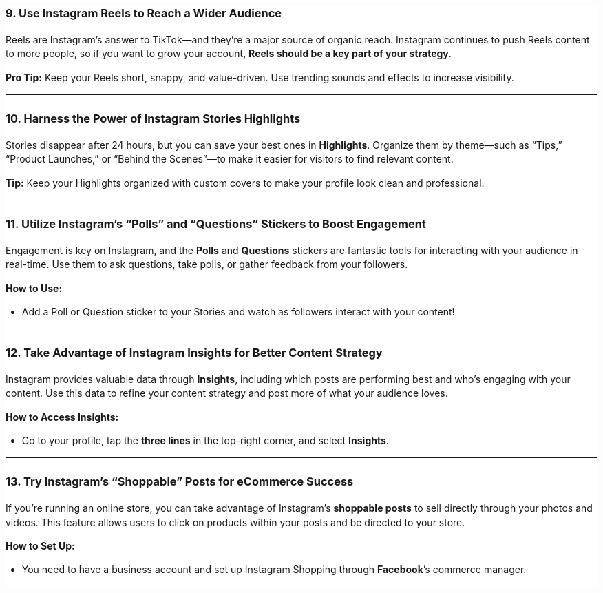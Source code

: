 
### **9. Use Instagram Reels to Reach a Wider Audience**
Reels are Instagram’s answer to TikTok—and they’re a major source of organic reach. Instagram continues to push Reels content to more people, so if you want to grow your account, **Reels should be a key part of your strategy**.

**Pro Tip:** Keep your Reels short, snappy, and value-driven. Use trending sounds and effects to increase visibility.

---

### **10. Harness the Power of Instagram Stories Highlights**
Stories disappear after 24 hours, but you can save your best ones in **Highlights**. Organize them by theme—such as “Tips,” “Product Launches,” or “Behind the Scenes”—to make it easier for visitors to find relevant content.

**Tip:** Keep your Highlights organized with custom covers to make your profile look clean and professional.

---

### **11. Utilize Instagram’s “Polls” and “Questions” Stickers to Boost Engagement**
Engagement is key on Instagram, and the **Polls** and **Questions** stickers are fantastic tools for interacting with your audience in real-time. Use them to ask questions, take polls, or gather feedback from your followers.

**How to Use:**
- Add a Poll or Question sticker to your Stories and watch as followers interact with your content!

---

### **12. Take Advantage of Instagram Insights for Better Content Strategy**
Instagram provides valuable data through **Insights**, including which posts are performing best and who’s engaging with your content. Use this data to refine your content strategy and post more of what your audience loves.

**How to Access Insights:**
- Go to your profile, tap the **three lines** in the top-right corner, and select **Insights**.

---

### **13. Try Instagram’s “Shoppable” Posts for eCommerce Success**
If you’re running an online store, you can take advantage of Instagram’s **shoppable posts** to sell directly through your photos and videos. This feature allows users to click on products within your posts and be directed to your store.

**How to Set Up:**
- You need to have a business account and set up Instagram Shopping through **Facebook**’s commerce manager.

---